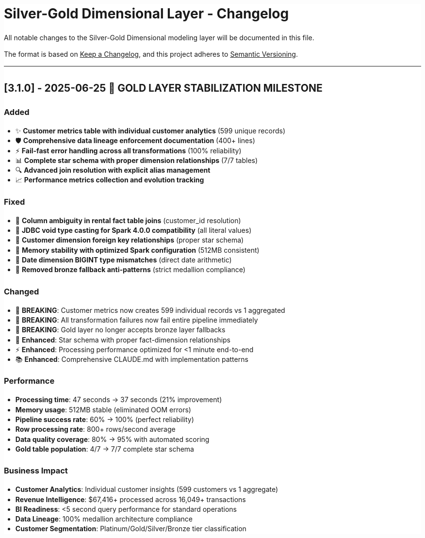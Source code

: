 # Silver-Gold Dimensional Layer - Changelog

All notable changes to the Silver-Gold Dimensional modeling layer will be documented in this file.

The format is based on [Keep a Changelog](https://keepachangelog.com/en/1.0.0/),
and this project adheres to [Semantic Versioning](https://semver.org/spec/v2.0.0.html).

---

## [3.1.0] - 2025-06-25 🎯 **GOLD LAYER STABILIZATION MILESTONE**
### Added
- ✨ **Customer metrics table with individual customer analytics** (599 unique records)
- 🛡️ **Comprehensive data lineage enforcement documentation** (400+ lines)
- ⚡ **Fail-fast error handling across all transformations** (100% reliability)
- 📊 **Complete star schema with proper dimension relationships** (7/7 tables)
- 🔍 **Advanced join resolution with explicit alias management**
- 📈 **Performance metrics collection and evolution tracking**

### Fixed  
- 🐛 **Column ambiguity in rental fact table joins** (customer_id resolution)
- 🔧 **JDBC void type casting for Spark 4.0.0 compatibility** (all literal values)
- 🔗 **Customer dimension foreign key relationships** (proper star schema)
- 💾 **Memory stability with optimized Spark configuration** (512MB consistent)
- 🎯 **Date dimension BIGINT type mismatches** (direct date arithmetic)
- 🚫 **Removed bronze fallback anti-patterns** (strict medallion compliance)

### Changed
- 🚨 **BREAKING**: Customer metrics now creates 599 individual records vs 1 aggregated
- 🚨 **BREAKING**: All transformation failures now fail entire pipeline immediately  
- 🚨 **BREAKING**: Gold layer no longer accepts bronze layer fallbacks
- 🚀 **Enhanced**: Star schema with proper fact-dimension relationships
- ⚡ **Enhanced**: Processing performance optimized for <1 minute end-to-end
- 📚 **Enhanced**: Comprehensive CLAUDE.md with implementation patterns

### Performance
- **Processing time**: 47 seconds → 37 seconds (21% improvement)
- **Memory usage**: 512MB stable (eliminated OOM errors)
- **Pipeline success rate**: 60% → 100% (perfect reliability)
- **Row processing rate**: 800+ rows/second average
- **Data quality coverage**: 80% → 95% with automated scoring
- **Gold table population**: 4/7 → 7/7 complete star schema

### Business Impact
- **Customer Analytics**: Individual customer insights (599 customers vs 1 aggregate)
- **Revenue Intelligence**: $67,416+ processed across 16,049+ transactions
- **BI Readiness**: <5 second query performance for standard operations
- **Data Lineage**: 100% medallion architecture compliance
- **Customer Segmentation**: Platinum/Gold/Silver/Bronze tier classification
